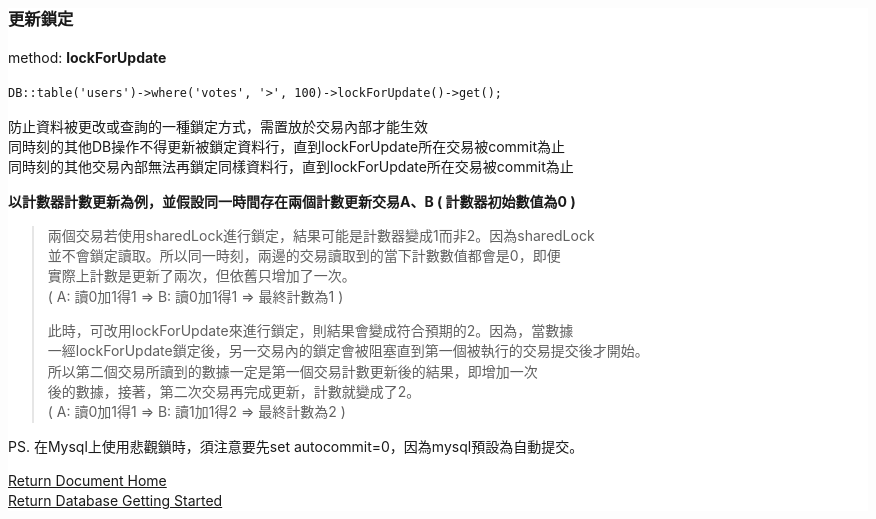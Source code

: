 ### 更新鎖定
method: **lockForUpdate**<br/>
```
DB::table('users')->where('votes', '>', 100)->lockForUpdate()->get();
```
防止資料被更改或查詢的一種鎖定方式，需置放於交易內部才能生效<br/>
同時刻的其他DB操作不得更新被鎖定資料行，直到lockForUpdate所在交易被commit為止<br/>
同時刻的其他交易內部無法再鎖定同樣資料行，直到lockForUpdate所在交易被commit為止<br/>

**以計數器計數更新為例，並假設同一時間存在兩個計數更新交易A、B ( 計數器初始數值為0 )**
> 兩個交易若使用sharedLock進行鎖定，結果可能是計數器變成1而非2。因為sharedLock<br/>
> 並不會鎖定讀取。所以同一時刻，兩邊的交易讀取到的當下計數數值都會是0，即便<br/>
> 實際上計數是更新了兩次，但依舊只增加了一次。<br/>
> ( A: 讀0加1得1  =>  B: 讀0加1得1  =>  最終計數為1 )
>
> 此時，可改用lockForUpdate來進行鎖定，則結果會變成符合預期的2。因為，當數據<br/>
> 一經lockForUpdate鎖定後，另一交易內的鎖定會被阻塞直到第一個被執行的交易提交後才開始。<br/>
> 所以第二個交易所讀到的數據一定是第一個交易計數更新後的結果，即增加一次<br/>
> 後的數據，接著，第二次交易再完成更新，計數就變成了2。<br/>
> ( A: 讀0加1得1  =>  B: 讀1加1得2  =>  最終計數為2 )

PS. 在Mysql上使用悲觀鎖時，須注意要先set autocommit=0，因為mysql預設為自動提交。

[Return Document Home](https://github.com/Internaltide/Laradep/blob/master/README.md)<br/>
[Return Database Getting Started](https://github.com/Internaltide/Laradep/blob/master/laratopics/GettingDatabaseStart.md)